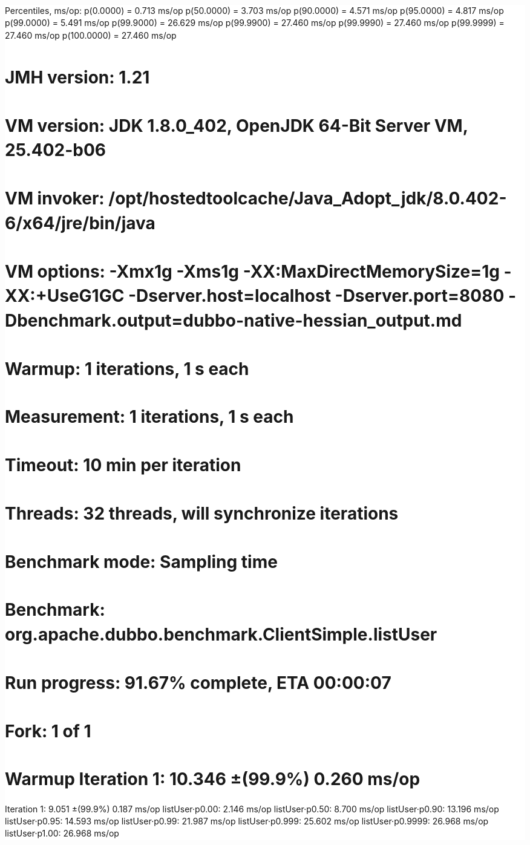   Percentiles, ms/op:
      p(0.0000) =      0.713 ms/op
     p(50.0000) =      3.703 ms/op
     p(90.0000) =      4.571 ms/op
     p(95.0000) =      4.817 ms/op
     p(99.0000) =      5.491 ms/op
     p(99.9000) =     26.629 ms/op
     p(99.9900) =     27.460 ms/op
     p(99.9990) =     27.460 ms/op
     p(99.9999) =     27.460 ms/op
    p(100.0000) =     27.460 ms/op


# JMH version: 1.21
# VM version: JDK 1.8.0_402, OpenJDK 64-Bit Server VM, 25.402-b06
# VM invoker: /opt/hostedtoolcache/Java_Adopt_jdk/8.0.402-6/x64/jre/bin/java
# VM options: -Xmx1g -Xms1g -XX:MaxDirectMemorySize=1g -XX:+UseG1GC -Dserver.host=localhost -Dserver.port=8080 -Dbenchmark.output=dubbo-native-hessian_output.md
# Warmup: 1 iterations, 1 s each
# Measurement: 1 iterations, 1 s each
# Timeout: 10 min per iteration
# Threads: 32 threads, will synchronize iterations
# Benchmark mode: Sampling time
# Benchmark: org.apache.dubbo.benchmark.ClientSimple.listUser

# Run progress: 91.67% complete, ETA 00:00:07
# Fork: 1 of 1
# Warmup Iteration   1: 10.346 ±(99.9%) 0.260 ms/op
Iteration   1: 9.051 ±(99.9%) 0.187 ms/op
                 listUser·p0.00:   2.146 ms/op
                 listUser·p0.50:   8.700 ms/op
                 listUser·p0.90:   13.196 ms/op
                 listUser·p0.95:   14.593 ms/op
                 listUser·p0.99:   21.987 ms/op
                 listUser·p0.999:  25.602 ms/op
                 listUser·p0.9999: 26.968 ms/op
                 listUser·p1.00:   26.968 ms/op
